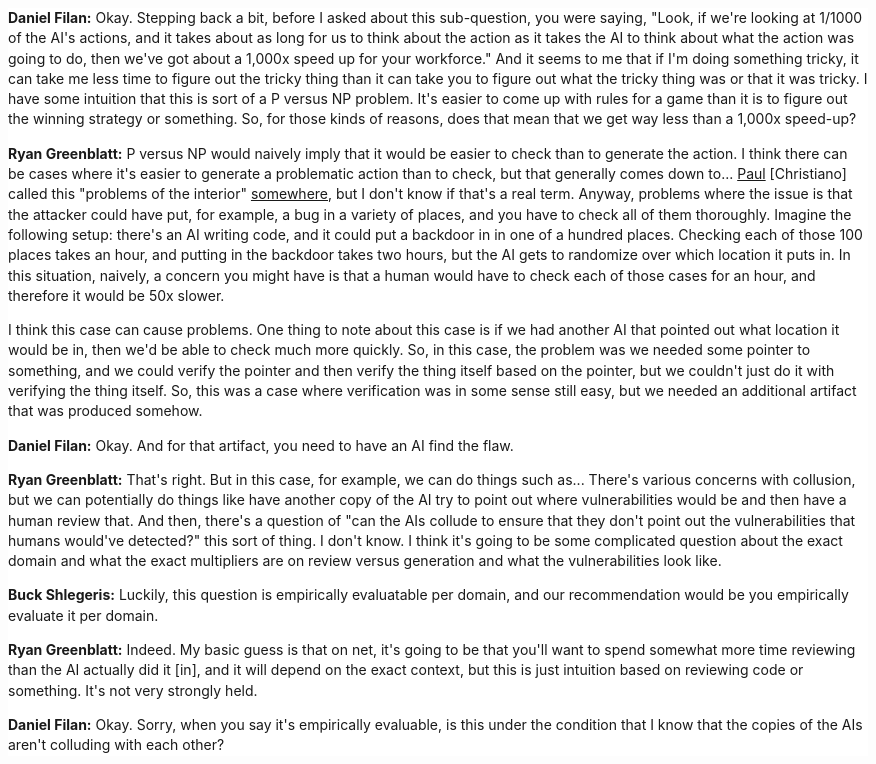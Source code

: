 **Daniel Filan:**
Okay. Stepping back a bit, before I asked about this sub-question, you were saying, "Look, if we're looking at 1/1000 of the AI's actions, and it takes about as long for us to think about the action as it takes the AI to think about what the action was going to do, then we've got about a 1,000x speed up for your workforce." And it seems to me that if I'm doing something tricky, it can take me less time to figure out the tricky thing than it can take you to figure out what the tricky thing was or that it was tricky. I have some intuition that this is sort of a P versus NP problem. It's easier to come up with rules for a game than it is to figure out the winning strategy or something. So, for those kinds of reasons, does that mean that we get way less than a 1,000x speed-up?

**Ryan Greenblatt:**
P versus NP would naively imply that it would be easier to check than to generate the action. I think there can be cases where it's easier to generate a problematic action than to check, but that generally comes down to... [Paul](https://paulfchristiano.com/) [Christiano] called this "problems of the interior" [somewhere](https://ai-alignment.com/security-amplification-f4931419f903), but I don't know if that's a real term. Anyway, problems where the issue is that the attacker could have put, for example, a bug in a variety of places, and you have to check all of them thoroughly. Imagine the following setup: there's an AI writing code, and it could put a backdoor in in one of a hundred places. Checking each of those 100 places takes an hour, and putting in the backdoor takes two hours, but the AI gets to randomize over which location it puts in. In this situation, naively, a concern you might have is that a human would have to check each of those cases for an hour, and therefore it would be 50x slower.

I think this case can cause problems. One thing to note about this case is if we had another AI that pointed out what location it would be in, then we'd be able to check much more quickly. So, in this case, the problem was we needed some pointer to something, and we could verify the pointer and then verify the thing itself based on the pointer, but we couldn't just do it with verifying the thing itself. So, this was a case where verification was in some sense still easy, but we needed an additional artifact that was produced somehow.

**Daniel Filan:**
Okay. And for that artifact, you need to have an AI find the flaw.

**Ryan Greenblatt:**
That's right. But in this case, for example, we can do things such as... There's various concerns with collusion, but we can potentially do things like have another copy of the AI try to point out where vulnerabilities would be and then have a human review that. And then, there's a question of "can the AIs collude to ensure that they don't point out the vulnerabilities that humans would've detected?" this sort of thing. I don't know. I think it's going to be some complicated question about the exact domain and what the exact multipliers are on review versus generation and what the vulnerabilities look like.

**Buck Shlegeris:**
Luckily, this question is empirically evaluatable per domain, and our recommendation would be you empirically evaluate it per domain.

**Ryan Greenblatt:**
Indeed. My basic guess is that on net, it's going to be that you'll want to spend somewhat more time reviewing than the AI actually did it [in], and it will depend on the exact context, but this is just intuition based on reviewing code or something. It's not very strongly held.

**Daniel Filan:**
Okay. Sorry, when you say it's empirically evaluable, is this under the condition that I know that the copies of the AIs aren't colluding with each other?
